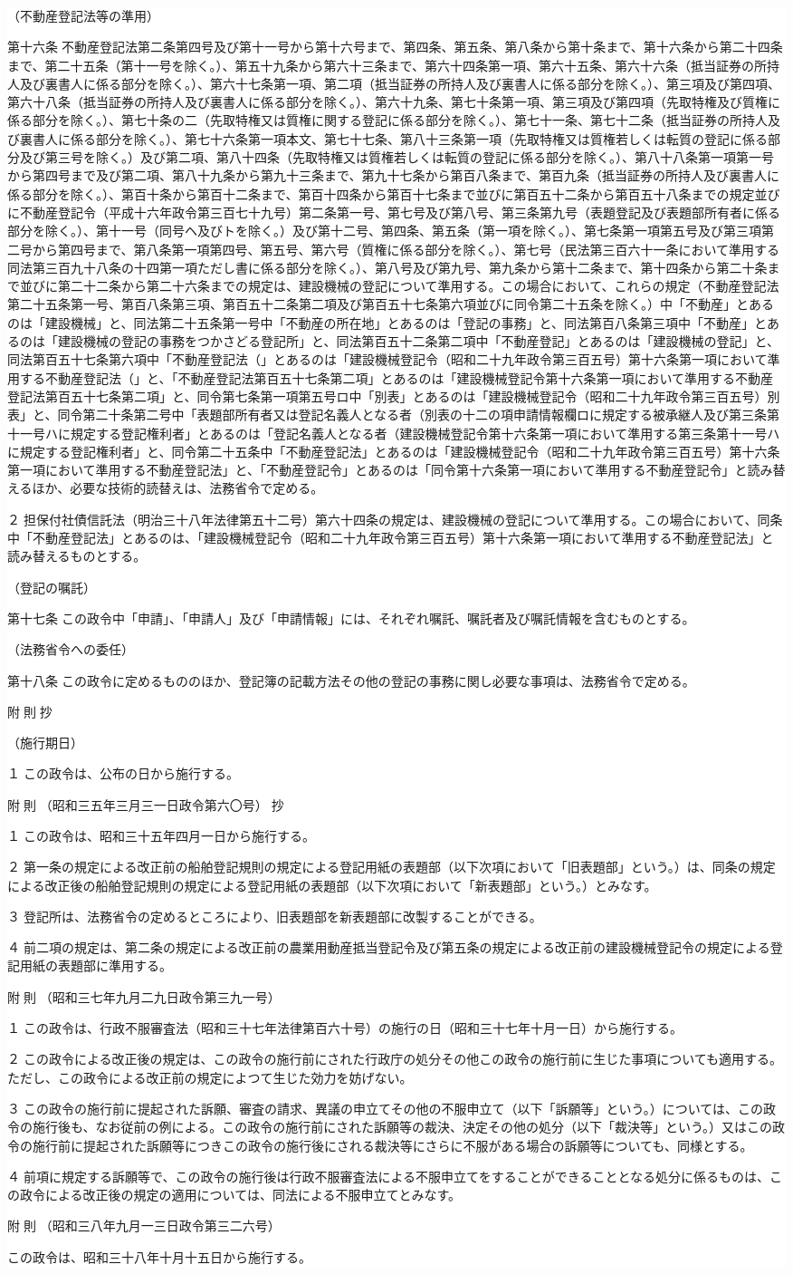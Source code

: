 （不動産登記法等の準用）

第十六条 不動産登記法第二条第四号及び第十一号から第十六号まで、第四条、第五条、第八条から第十条まで、第十六条から第二十四条まで、第二十五条（第十一号を除く。）、第五十九条から第六十三条まで、第六十四条第一項、第六十五条、第六十六条（抵当証券の所持人及び裏書人に係る部分を除く。）、第六十七条第一項、第二項（抵当証券の所持人及び裏書人に係る部分を除く。）、第三項及び第四項、第六十八条（抵当証券の所持人及び裏書人に係る部分を除く。）、第六十九条、第七十条第一項、第三項及び第四項（先取特権及び質権に係る部分を除く。）、第七十条の二（先取特権又は質権に関する登記に係る部分を除く。）、第七十一条、第七十二条（抵当証券の所持人及び裏書人に係る部分を除く。）、第七十六条第一項本文、第七十七条、第八十三条第一項（先取特権又は質権若しくは転質の登記に係る部分及び第三号を除く。）及び第二項、第八十四条（先取特権又は質権若しくは転質の登記に係る部分を除く。）、第八十八条第一項第一号から第四号まで及び第二項、第八十九条から第九十三条まで、第九十七条から第百八条まで、第百九条（抵当証券の所持人及び裏書人に係る部分を除く。）、第百十条から第百十二条まで、第百十四条から第百十七条まで並びに第百五十二条から第百五十八条までの規定並びに不動産登記令（平成十六年政令第三百七十九号）第二条第一号、第七号及び第八号、第三条第九号（表題登記及び表題部所有者に係る部分を除く。）、第十一号（同号ヘ及びトを除く。）及び第十二号、第四条、第五条（第一項を除く。）、第七条第一項第五号及び第三項第二号から第四号まで、第八条第一項第四号、第五号、第六号（質権に係る部分を除く。）、第七号（民法第三百六十一条において準用する同法第三百九十八条の十四第一項ただし書に係る部分を除く。）、第八号及び第九号、第九条から第十二条まで、第十四条から第二十条まで並びに第二十二条から第二十六条までの規定は、建設機械の登記について準用する。この場合において、これらの規定（不動産登記法第二十五条第一号、第百八条第三項、第百五十二条第二項及び第百五十七条第六項並びに同令第二十五条を除く。）中「不動産」とあるのは「建設機械」と、同法第二十五条第一号中「不動産の所在地」とあるのは「登記の事務」と、同法第百八条第三項中「不動産」とあるのは「建設機械の登記の事務をつかさどる登記所」と、同法第百五十二条第二項中「不動産登記」とあるのは「建設機械の登記」と、同法第百五十七条第六項中「不動産登記法（」とあるのは「建設機械登記令（昭和二十九年政令第三百五号）第十六条第一項において準用する不動産登記法（」と、「不動産登記法第百五十七条第二項」とあるのは「建設機械登記令第十六条第一項において準用する不動産登記法第百五十七条第二項」と、同令第七条第一項第五号ロ中「別表」とあるのは「建設機械登記令（昭和二十九年政令第三百五号）別表」と、同令第二十条第二号中「表題部所有者又は登記名義人となる者（別表の十二の項申請情報欄ロに規定する被承継人及び第三条第十一号ハに規定する登記権利者」とあるのは「登記名義人となる者（建設機械登記令第十六条第一項において準用する第三条第十一号ハに規定する登記権利者」と、同令第二十五条中「不動産登記法」とあるのは「建設機械登記令（昭和二十九年政令第三百五号）第十六条第一項において準用する不動産登記法」と、「不動産登記令」とあるのは「同令第十六条第一項において準用する不動産登記令」と読み替えるほか、必要な技術的読替えは、法務省令で定める。

２ 担保付社債信託法（明治三十八年法律第五十二号）第六十四条の規定は、建設機械の登記について準用する。この場合において、同条中「不動産登記法」とあるのは、「建設機械登記令（昭和二十九年政令第三百五号）第十六条第一項において準用する不動産登記法」と読み替えるものとする。

（登記の嘱託）

第十七条 この政令中「申請」、「申請人」及び「申請情報」には、それぞれ嘱託、嘱託者及び嘱託情報を含むものとする。

（法務省令への委任）

第十八条 この政令に定めるもののほか、登記簿の記載方法その他の登記の事務に関し必要な事項は、法務省令で定める。

附 則 抄

（施行期日）

１ この政令は、公布の日から施行する。

附 則 （昭和三五年三月三一日政令第六〇号） 抄

１ この政令は、昭和三十五年四月一日から施行する。

２ 第一条の規定による改正前の船舶登記規則の規定による登記用紙の表題部（以下次項において「旧表題部」という。）は、同条の規定による改正後の船舶登記規則の規定による登記用紙の表題部（以下次項において「新表題部」という。）とみなす。

３ 登記所は、法務省令の定めるところにより、旧表題部を新表題部に改製することができる。

４ 前二項の規定は、第二条の規定による改正前の農業用動産抵当登記令及び第五条の規定による改正前の建設機械登記令の規定による登記用紙の表題部に準用する。

附 則 （昭和三七年九月二九日政令第三九一号）

１ この政令は、行政不服審査法（昭和三十七年法律第百六十号）の施行の日（昭和三十七年十月一日）から施行する。

２ この政令による改正後の規定は、この政令の施行前にされた行政庁の処分その他この政令の施行前に生じた事項についても適用する。ただし、この政令による改正前の規定によつて生じた効力を妨げない。

３ この政令の施行前に提起された訴願、審査の請求、異議の申立てその他の不服申立て（以下「訴願等」という。）については、この政令の施行後も、なお従前の例による。この政令の施行前にされた訴願等の裁決、決定その他の処分（以下「裁決等」という。）又はこの政令の施行前に提起された訴願等につきこの政令の施行後にされる裁決等にさらに不服がある場合の訴願等についても、同様とする。

４ 前項に規定する訴願等で、この政令の施行後は行政不服審査法による不服申立てをすることができることとなる処分に係るものは、この政令による改正後の規定の適用については、同法による不服申立てとみなす。

附 則 （昭和三八年九月一三日政令第三二六号）

この政令は、昭和三十八年十月十五日から施行する。
